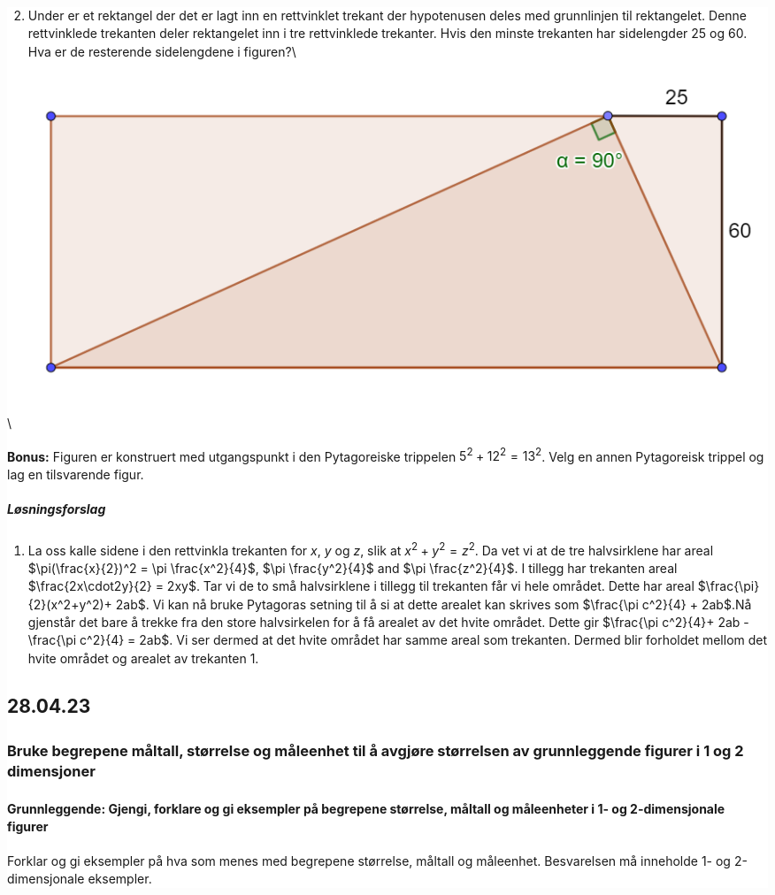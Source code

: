 2. Under er et rektangel der det er lagt inn en rettvinklet trekant der hypotenusen deles med grunnlinjen til rektangelet. Denne rettvinklede trekanten deler rektangelet inn i tre rettvinklede trekanter. Hvis den minste trekanten har sidelengder 25 og 60. Hva er de resterende sidelengdene i figuren?\

![](https://raw.githubusercontent.com/Andremartiny/MA-173/main/img/geo/image5.png)\

**Bonus:** Figuren er konstruert med utgangspunkt i den Pytagoreiske trippelen $5^{2} + 12^{2} = 13^{2}$. Velg en annen Pytagoreisk trippel og lag en tilsvarende figur.

##### Løsningsforslag

1. La oss kalle sidene i den rettvinkla trekanten for $x$, $y$ og $z$, slik at $x^2 + y^2 = z^2$. Da vet vi at de tre halvsirklene har areal $\pi(\frac{x}{2})^2 = \pi \frac{x^2}{4}$, $\pi \frac{y^2}{4}$ and $\pi \frac{z^2}{4}$. I tillegg har trekanten areal $\frac{2x\cdot2y}{2} = 2xy$. Tar vi de to små halvsirklene i tillegg til trekanten får vi hele området. Dette har areal $\frac{\pi}{2}(x^2+y^2)+ 2ab$. Vi kan nå bruke Pytagoras setning til å si at dette arealet kan skrives som $\frac{\pi c^2}{4} + 2ab$.Nå gjenstår det bare å trekke fra den store halvsirkelen for å få arealet av det hvite området. Dette gir $\frac{\pi c^2}{4}+ 2ab - \frac{\pi c^2}{4} = 2ab$. Vi ser dermed at det hvite området har samme areal som trekanten. Dermed blir forholdet mellom det hvite området og arealet av trekanten $1$.

## 28.04.23

### Bruke begrepene måltall, størrelse og måleenhet til å avgjøre størrelsen av grunnleggende figurer i 1 og 2 dimensjoner

#### Grunnleggende: Gjengi, forklare og gi eksempler på begrepene størrelse, måltall og måleenheter i 1- og 2-dimensjonale figurer

Forklar og gi eksempler på hva som menes med begrepene størrelse, måltall og måleenhet. Besvarelsen må inneholde 1- og 2-dimensjonale eksempler.
